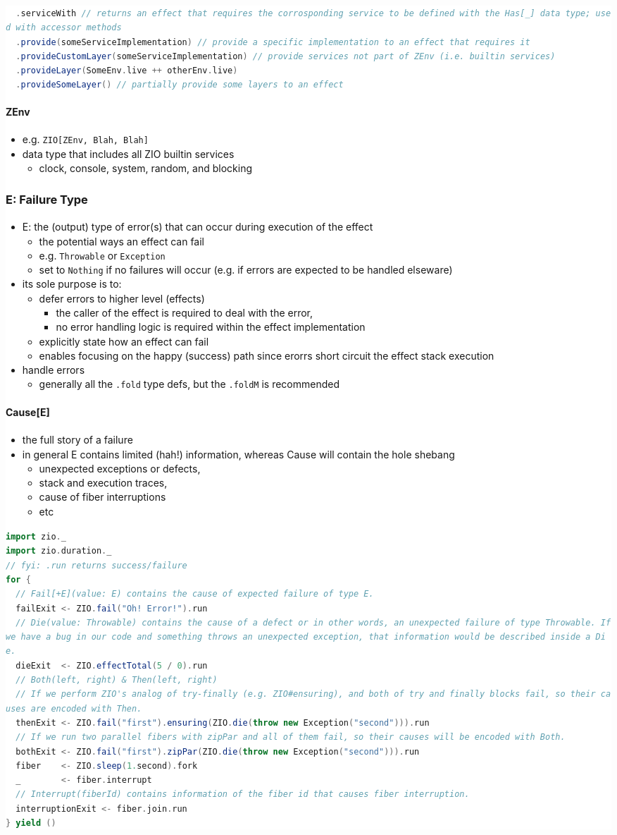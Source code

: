 ```scala
  .serviceWith // returns an effect that requires the corrosponding service to be defined with the Has[_] data type; used with accessor methods
  .provide(someServiceImplementation) // provide a specific implementation to an effect that requires it
  .provideCustomLayer(someServiceImplementation) // provide services not part of ZEnv (i.e. builtin services)
  .provideLayer(SomeEnv.live ++ otherEnv.live)
  .provideSomeLayer() // partially provide some layers to an effect

```

#### ZEnv

- e.g. `ZIO[ZEnv, Blah, Blah]`
- data type that includes all ZIO builtin services
  - clock, console, system, random, and blocking

### E: Failure Type

- E: the (output) type of error(s) that can occur during execution of the effect
  - the potential ways an effect can fail
  - e.g. `Throwable` or `Exception`
  - set to `Nothing` if no failures will occur (e.g. if errors are expected to be handled elseware)
- its sole purpose is to:
  - defer errors to higher level (effects)
    - the caller of the effect is required to deal with the error,
    - no error handling logic is required within the effect implementation
  - explicitly state how an effect can fail
  - enables focusing on the happy (success) path since erorrs short circuit the effect stack execution
- handle errors
  - generally all the `.fold` type defs, but the `.foldM` is recommended

#### Cause[E]

- the full story of a failure
- in general E contains limited (hah!) information, whereas Cause will contain the hole shebang
  - unexpected exceptions or defects,
  - stack and execution traces,
  - cause of fiber interruptions
  - etc

```scala
import zio._
import zio.duration._
// fyi: .run returns success/failure
for {
  // Fail[+E](value: E) contains the cause of expected failure of type E.
  failExit <- ZIO.fail("Oh! Error!").run
  // Die(value: Throwable) contains the cause of a defect or in other words, an unexpected failure of type Throwable. If we have a bug in our code and something throws an unexpected exception, that information would be described inside a Die.
  dieExit  <- ZIO.effectTotal(5 / 0).run
  // Both(left, right) & Then(left, right)
  // If we perform ZIO's analog of try-finally (e.g. ZIO#ensuring), and both of try and finally blocks fail, so their causes are encoded with Then.
  thenExit <- ZIO.fail("first").ensuring(ZIO.die(throw new Exception("second"))).run
  // If we run two parallel fibers with zipPar and all of them fail, so their causes will be encoded with Both.
  bothExit <- ZIO.fail("first").zipPar(ZIO.die(throw new Exception("second"))).run
  fiber    <- ZIO.sleep(1.second).fork
  _        <- fiber.interrupt
  // Interrupt(fiberId) contains information of the fiber id that causes fiber interruption.
  interruptionExit <- fiber.join.run
} yield ()
```